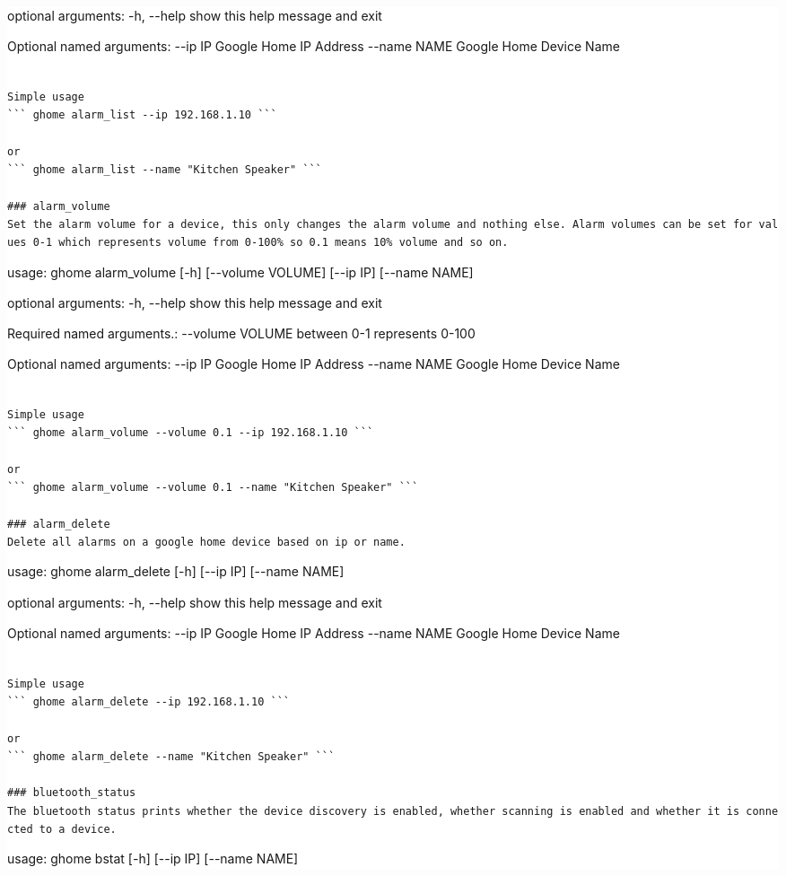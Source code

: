 optional arguments:
  -h, --help   show this help message and exit

Optional named arguments:
  --ip IP      Google Home IP Address
  --name NAME  Google Home Device Name
```

Simple usage
``` ghome alarm_list --ip 192.168.1.10 ```

or
``` ghome alarm_list --name "Kitchen Speaker" ```

### alarm_volume
Set the alarm volume for a device, this only changes the alarm volume and nothing else. Alarm volumes can be set for values 0-1 which represents volume from 0-100% so 0.1 means 10% volume and so on.

```
usage: ghome alarm_volume [-h] [--volume VOLUME] [--ip IP] [--name NAME]

optional arguments:
  -h, --help       show this help message and exit

Required named arguments.:
  --volume VOLUME  between 0-1 represents 0-100

Optional named arguments:
  --ip IP          Google Home IP Address
  --name NAME      Google Home Device Name

```

Simple usage
``` ghome alarm_volume --volume 0.1 --ip 192.168.1.10 ```

or
``` ghome alarm_volume --volume 0.1 --name "Kitchen Speaker" ```

### alarm_delete
Delete all alarms on a google home device based on ip or name.

```
usage: ghome alarm_delete [-h] [--ip IP] [--name NAME]

optional arguments:
  -h, --help   show this help message and exit

Optional named arguments:
  --ip IP      Google Home IP Address
  --name NAME  Google Home Device Name
```

Simple usage
``` ghome alarm_delete --ip 192.168.1.10 ```

or
``` ghome alarm_delete --name "Kitchen Speaker" ```

### bluetooth_status
The bluetooth status prints whether the device discovery is enabled, whether scanning is enabled and whether it is connected to a device.

```
usage: ghome bstat [-h] [--ip IP] [--name NAME]
